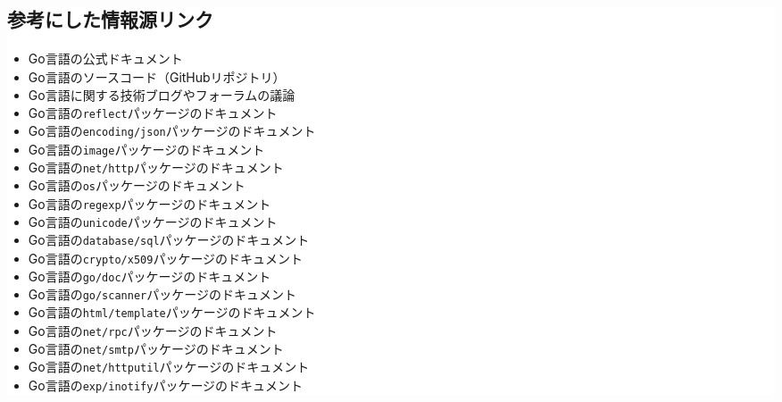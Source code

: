 ## 参考にした情報源リンク

-   Go言語の公式ドキュメント
-   Go言語のソースコード（GitHubリポジトリ）
-   Go言語に関する技術ブログやフォーラムの議論
-   Go言語の`reflect`パッケージのドキュメント
-   Go言語の`encoding/json`パッケージのドキュメント
-   Go言語の`image`パッケージのドキュメント
-   Go言語の`net/http`パッケージのドキュメント
-   Go言語の`os`パッケージのドキュメント
-   Go言語の`regexp`パッケージのドキュメント
-   Go言語の`unicode`パッケージのドキュメント
-   Go言語の`database/sql`パッケージのドキュメント
-   Go言語の`crypto/x509`パッケージのドキュメント
-   Go言語の`go/doc`パッケージのドキュメント
-   Go言語の`go/scanner`パッケージのドキュメント
-   Go言語の`html/template`パッケージのドキュメント
-   Go言語の`net/rpc`パッケージのドキュメント
-   Go言語の`net/smtp`パッケージのドキュメント
-   Go言語の`net/httputil`パッケージのドキュメント
-   Go言語の`exp/inotify`パッケージのドキュメント

